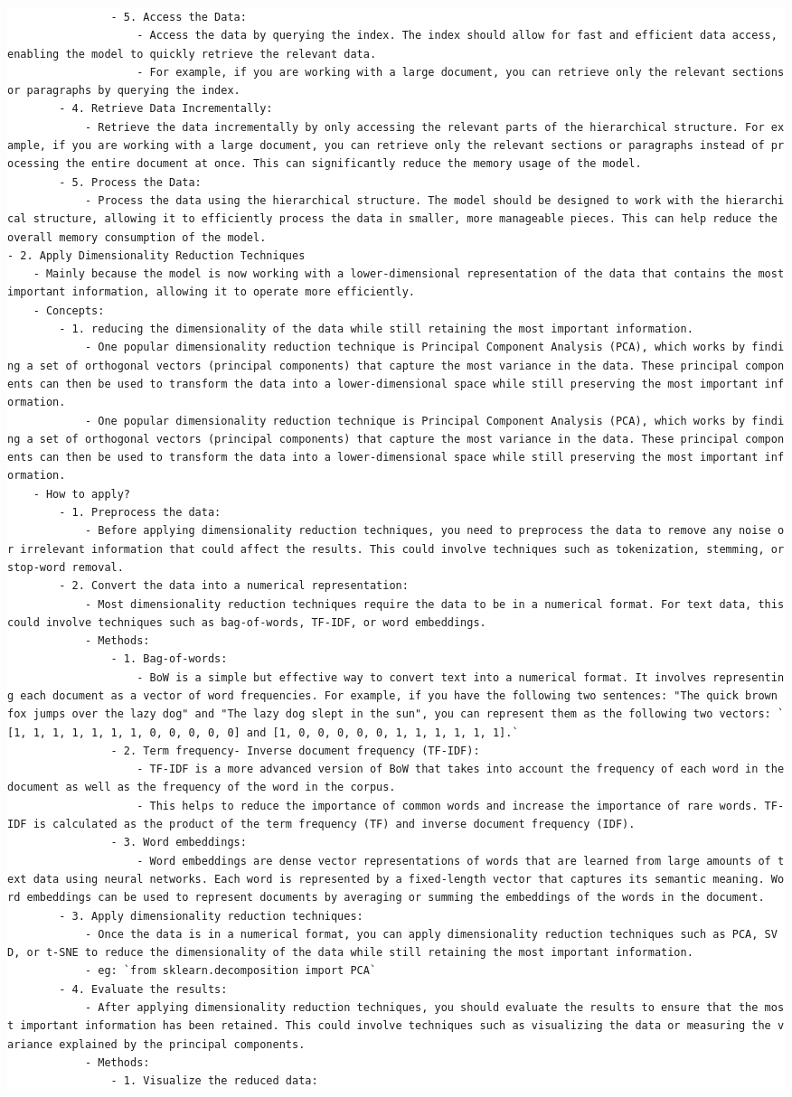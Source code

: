 					- 5. Access the Data: 
						- Access the data by querying the index. The index should allow for fast and efficient data access, enabling the model to quickly retrieve the relevant data. 
						- For example, if you are working with a large document, you can retrieve only the relevant sections or paragraphs by querying the index.
			- 4. Retrieve Data Incrementally: 
				- Retrieve the data incrementally by only accessing the relevant parts of the hierarchical structure. For example, if you are working with a large document, you can retrieve only the relevant sections or paragraphs instead of processing the entire document at once. This can significantly reduce the memory usage of the model.
			- 5. Process the Data: 
				- Process the data using the hierarchical structure. The model should be designed to work with the hierarchical structure, allowing it to efficiently process the data in smaller, more manageable pieces. This can help reduce the overall memory consumption of the model.
	- 2. Apply Dimensionality Reduction Techniques
		- Mainly because the model is now working with a lower-dimensional representation of the data that contains the most important information, allowing it to operate more efficiently.
		- Concepts:
			- 1. reducing the dimensionality of the data while still retaining the most important information. 
				- One popular dimensionality reduction technique is Principal Component Analysis (PCA), which works by finding a set of orthogonal vectors (principal components) that capture the most variance in the data. These principal components can then be used to transform the data into a lower-dimensional space while still preserving the most important information.
				- One popular dimensionality reduction technique is Principal Component Analysis (PCA), which works by finding a set of orthogonal vectors (principal components) that capture the most variance in the data. These principal components can then be used to transform the data into a lower-dimensional space while still preserving the most important information.
		- How to apply?
			- 1. Preprocess the data: 
				- Before applying dimensionality reduction techniques, you need to preprocess the data to remove any noise or irrelevant information that could affect the results. This could involve techniques such as tokenization, stemming, or stop-word removal.
			- 2. Convert the data into a numerical representation: 
				- Most dimensionality reduction techniques require the data to be in a numerical format. For text data, this could involve techniques such as bag-of-words, TF-IDF, or word embeddings.
				- Methods:
					- 1. Bag-of-words:
						- BoW is a simple but effective way to convert text into a numerical format. It involves representing each document as a vector of word frequencies. For example, if you have the following two sentences: "The quick brown fox jumps over the lazy dog" and "The lazy dog slept in the sun", you can represent them as the following two vectors: `[1, 1, 1, 1, 1, 1, 1, 0, 0, 0, 0, 0] and [1, 0, 0, 0, 0, 0, 1, 1, 1, 1, 1, 1].`
					- 2. Term frequency- Inverse document frequency (TF-IDF):
						- TF-IDF is a more advanced version of BoW that takes into account the frequency of each word in the document as well as the frequency of the word in the corpus. 
						- This helps to reduce the importance of common words and increase the importance of rare words. TF-IDF is calculated as the product of the term frequency (TF) and inverse document frequency (IDF).
					- 3. Word embeddings:
						- Word embeddings are dense vector representations of words that are learned from large amounts of text data using neural networks. Each word is represented by a fixed-length vector that captures its semantic meaning. Word embeddings can be used to represent documents by averaging or summing the embeddings of the words in the document.
			- 3. Apply dimensionality reduction techniques: 
				- Once the data is in a numerical format, you can apply dimensionality reduction techniques such as PCA, SVD, or t-SNE to reduce the dimensionality of the data while still retaining the most important information.
				- eg: `from sklearn.decomposition import PCA`
			- 4. Evaluate the results: 
				- After applying dimensionality reduction techniques, you should evaluate the results to ensure that the most important information has been retained. This could involve techniques such as visualizing the data or measuring the variance explained by the principal components.
				- Methods:
					- 1. Visualize the reduced data: 